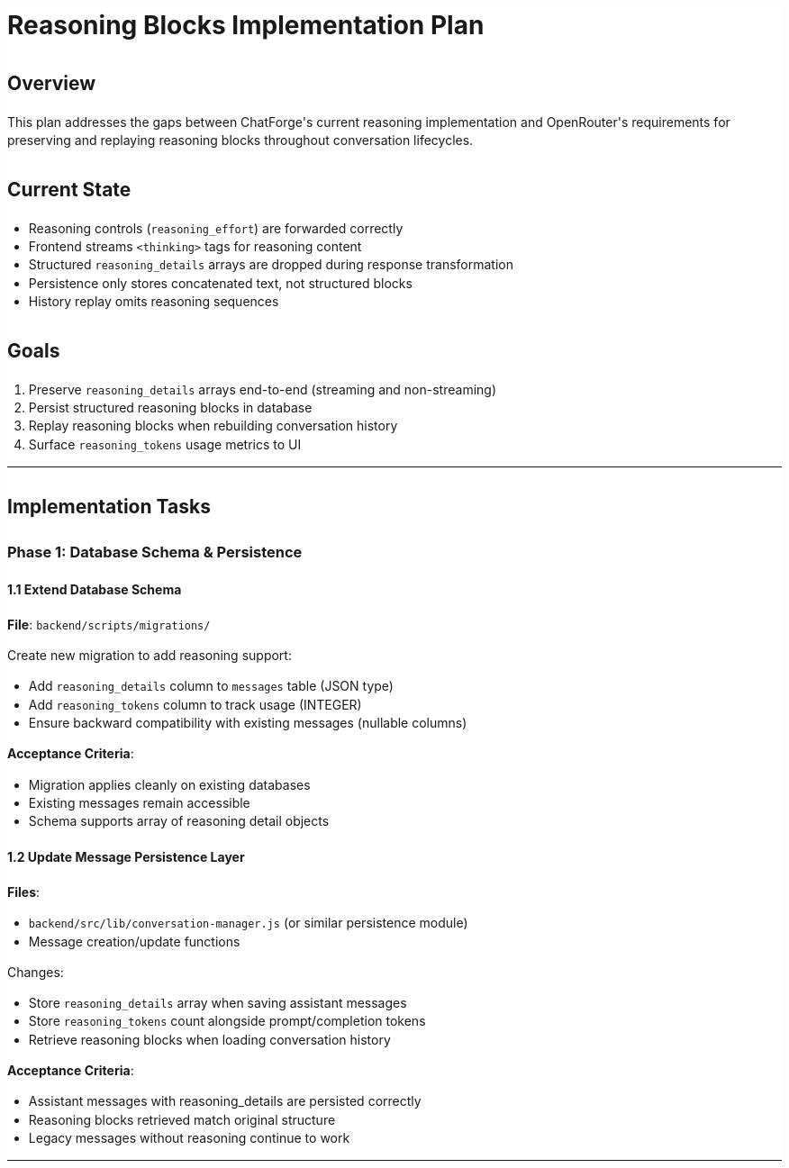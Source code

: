 # Reasoning Blocks Implementation Plan

## Overview
This plan addresses the gaps between ChatForge's current reasoning implementation and OpenRouter's requirements for preserving and replaying reasoning blocks throughout conversation lifecycles.

## Current State
- Reasoning controls (`reasoning_effort`) are forwarded correctly
- Frontend streams `<thinking>` tags for reasoning content
- Structured `reasoning_details` arrays are dropped during response transformation
- Persistence only stores concatenated text, not structured blocks
- History replay omits reasoning sequences

## Goals
1. Preserve `reasoning_details` arrays end-to-end (streaming and non-streaming)
2. Persist structured reasoning blocks in database
3. Replay reasoning blocks when rebuilding conversation history
4. Surface `reasoning_tokens` usage metrics to UI

---

## Implementation Tasks

### Phase 1: Database Schema & Persistence

#### 1.1 Extend Database Schema
**File**: `backend/scripts/migrations/`

Create new migration to add reasoning support:
- Add `reasoning_details` column to `messages` table (JSON type)
- Add `reasoning_tokens` column to track usage (INTEGER)
- Ensure backward compatibility with existing messages (nullable columns)

**Acceptance Criteria**:
- Migration applies cleanly on existing databases
- Existing messages remain accessible
- Schema supports array of reasoning detail objects

#### 1.2 Update Message Persistence Layer
**Files**:
- `backend/src/lib/conversation-manager.js` (or similar persistence module)
- Message creation/update functions

Changes:
- Store `reasoning_details` array when saving assistant messages
- Store `reasoning_tokens` count alongside prompt/completion tokens
- Retrieve reasoning blocks when loading conversation history

**Acceptance Criteria**:
- Assistant messages with reasoning_details are persisted correctly
- Reasoning blocks retrieved match original structure
- Legacy messages without reasoning continue to work

---